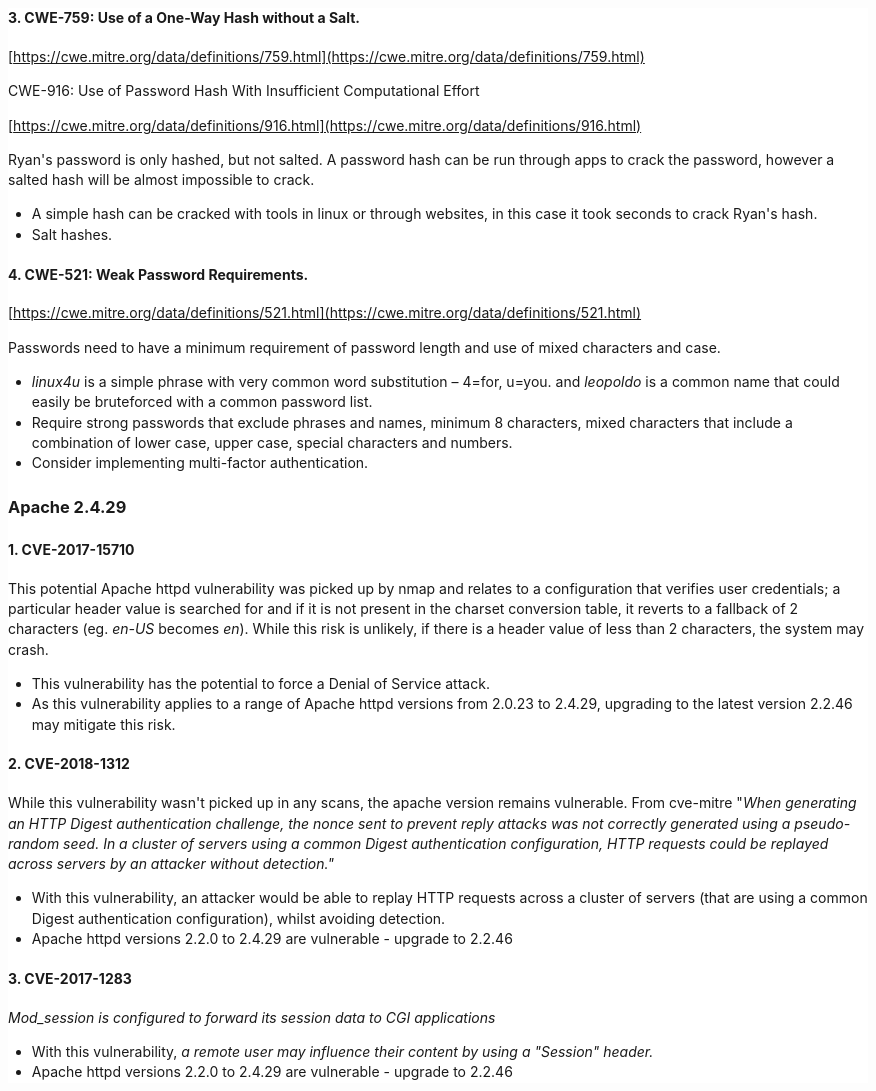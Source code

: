 #### 3. CWE-759: Use of a One-Way Hash without a Salt. 
[https://cwe.mitre.org/data/definitions/759.html](https://cwe.mitre.org/data/definitions/759.html)

CWE-916: Use of Password Hash With Insufficient Computational Effort

[https://cwe.mitre.org/data/definitions/916.html](https://cwe.mitre.org/data/definitions/916.html)

Ryan's password is only hashed, but not salted. A password hash can be run through apps to crack the password, however a salted hash will be almost impossible to crack.

- A simple hash can be cracked with tools in linux or through websites, in this case it took seconds to crack Ryan&#39;s hash.
- Salt hashes.

#### 4. CWE-521: Weak Password Requirements.

[https://cwe.mitre.org/data/definitions/521.html](https://cwe.mitre.org/data/definitions/521.html)

Passwords need to have a minimum requirement of password length and use of mixed characters and case.

- _linux4u_ is a simple phrase with very common word substitution – 4=for, u=you. and _leopoldo_ is a common name that could easily be bruteforced with a common password list.
- Require strong passwords that exclude phrases and names, minimum 8 characters, mixed characters that include a combination of lower case, upper case, special characters and numbers.
- Consider implementing multi-factor authentication.

### Apache 2.4.29

#### 1. CVE-2017-15710 
This potential Apache httpd vulnerability was picked up by nmap and relates to a configuration that verifies user credentials; a particular header value is searched for and if it is not present in the charset conversion table, it reverts to a fallback of 2 characters (eg. _en-US_ becomes _en_). While this risk is unlikely, if there is a header value of less than 2 characters, the system may crash.

- This vulnerability has the potential to force a Denial of Service attack.
- As this vulnerability applies to a range of Apache httpd versions from 2.0.23 to 2.4.29, upgrading to the latest version 2.2.46 may mitigate this risk.

#### 2. CVE-2018-1312 
While this vulnerability wasn&#39;t picked up in any scans, the apache version remains vulnerable. From cve-mitre &quot;_When generating an HTTP Digest authentication challenge, the nonce sent to prevent reply attacks was not correctly generated using a pseudo-random seed. In a cluster of servers using a common Digest authentication configuration, HTTP requests could be replayed across servers by an attacker without detection.&quot;_

- With this vulnerability, an attacker would be able to replay HTTP requests across a cluster of servers (that are using a common Digest authentication configuration), whilst avoiding detection.
- Apache httpd versions 2.2.0 to 2.4.29 are vulnerable - upgrade to 2.2.46

#### 3. CVE-2017-1283 
_Mod\_session is configured to forward its session data to CGI applications_

- With this vulnerability, _a remote user may influence their content by using a &quot;Session&quot; header._
- Apache httpd versions 2.2.0 to 2.4.29 are vulnerable - upgrade to 2.2.46
